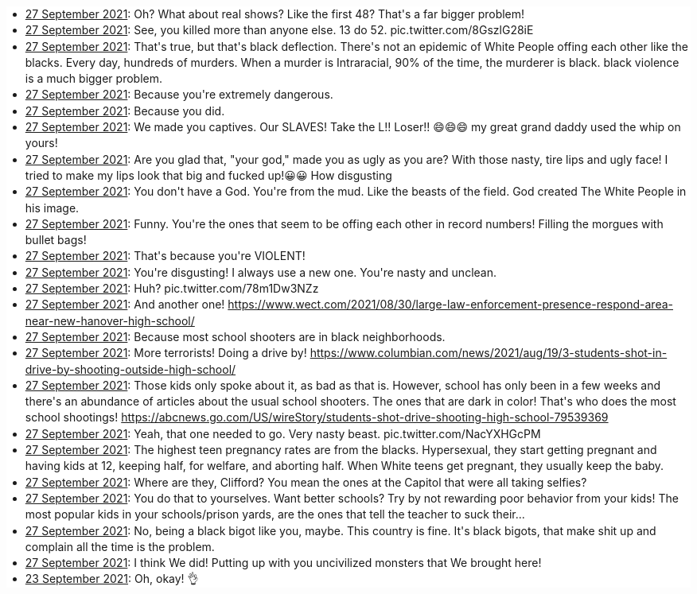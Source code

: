 * [27 September 2021](https://web.archive.org/web/20210928045742/https://twitter.com/YoungNggy/status/1442352695851962370): Oh? What about real shows? Like the first 48? That's a far bigger problem!
* [27 September 2021](https://web.archive.org/web/20210928045631/https://twitter.com/YoungNggy/status/1442352411574636551): See, you killed more than anyone else. 13 do 52. pic.twitter.com/8GszlG28iE
* [27 September 2021](https://web.archive.org/web/20210928045550/https://twitter.com/YoungNggy/status/1442352234071838720): That's true, but that's black deflection. There's not an epidemic of White People offing each other like the blacks. Every day, hundreds of murders. When a murder is Intraracial, 90% of the time, the murderer is black. black violence is a much bigger problem.
* [27 September 2021](https://web.archive.org/web/20210928045148/https://twitter.com/YoungNggy/status/1442351204974088193): Because you're extremely dangerous.
* [27 September 2021](https://web.archive.org/web/20210928045053/https://twitter.com/YoungNggy/status/1442350909799821313): Because you did.
* [27 September 2021](https://web.archive.org/web/20210927044502/https://twitter.com/YoungNggy/status/1442349514199867392): We made you captives. Our SLAVES! Take the L!! Loser!! 😄😄😄 my great grand daddy used the whip on yours!
* [27 September 2021](https://web.archive.org/web/20210927044124/https://twitter.com/YoungNggy/status/1442348526227263488): Are you glad that, "your god," made you as ugly as you are? With those nasty, tire lips and ugly face! I tried to make my lips look that big and fucked up!😀😀 How disgusting
* [27 September 2021](https://web.archive.org/web/20210927043518/https://twitter.com/YoungNggy/status/1442347036754407430): You don't have a God. You're from the mud. Like the beasts of the field. God created The White People in his image.
* [27 September 2021](https://web.archive.org/web/20210927043144/https://twitter.com/YoungNggy/status/1442346160841236482): Funny. You're the ones that seem to be offing each other in record numbers! Filling the morgues with bullet bags!
* [27 September 2021](https://web.archive.org/web/20210927043020/https://twitter.com/YoungNggy/status/1442345820536246273): That's because you're VIOLENT!
* [27 September 2021](https://web.archive.org/web/20210927042921/https://twitter.com/YoungNggy/status/1442345558140547074): You're disgusting! I always use a new one. You're nasty and unclean.
* [27 September 2021](https://web.archive.org/web/20210927042815/https://twitter.com/YoungNggy/status/1442345279441838086): Huh? pic.twitter.com/78m1Dw3NZz
* [27 September 2021](https://web.archive.org/web/20210927042534/https://twitter.com/YoungNggy/status/1442344598785990658): And another one! https://www.wect.com/2021/08/30/large-law-enforcement-presence-respond-area-near-new-hanover-high-school/
* [27 September 2021](https://web.archive.org/web/20210927042428/https://twitter.com/YoungNggy/status/1442344326709665794): Because most school shooters are in black neighborhoods.
* [27 September 2021](https://web.archive.org/web/20210927042352/https://twitter.com/YoungNggy/status/1442344145390088192): More terrorists!  Doing a drive by! https://www.columbian.com/news/2021/aug/19/3-students-shot-in-drive-by-shooting-outside-high-school/
* [27 September 2021](https://web.archive.org/web/20210927042255/https://twitter.com/YoungNggy/status/1442343959787814916): Those kids only spoke about it, as bad as that is. However, school has only been in a few weeks and there's an abundance of articles about the usual school shooters. The ones that are dark in color! That's who does the most school shootings! https://abcnews.go.com/US/wireStory/students-shot-drive-shooting-high-school-79539369
* [27 September 2021](https://web.archive.org/web/20210927041422/https://twitter.com/YoungNggy/status/1442341800342085634): Yeah, that one needed to go. Very nasty beast. pic.twitter.com/NacYXHGcPM
* [27 September 2021](https://web.archive.org/web/20210927040953/https://twitter.com/YoungNggy/status/1442340649651503104): The highest teen pregnancy rates are from the blacks. Hypersexual, they start getting pregnant and having kids at 12, keeping half, for welfare, and aborting half. When White teens get pregnant, they usually keep the baby.
* [27 September 2021](https://web.archive.org/web/20210927040636/https://twitter.com/YoungNggy/status/1442339854595989512): Where are they, Clifford? You mean the ones at the Capitol that were all taking selfies?
* [27 September 2021](https://web.archive.org/web/20210927040532/https://twitter.com/YoungNggy/status/1442339560684404736): You do that to yourselves. Want better schools? Try by not rewarding poor behavior from your kids! The most popular kids in your schools/prison yards, are the ones that tell the teacher to suck their...
* [27 September 2021](https://web.archive.org/web/20210927040340/https://twitter.com/YoungNggy/status/1442339026611150849): No, being a black bigot like you, maybe. This country is fine. It's black bigots, that make shit up and complain all the time is the problem.
* [27 September 2021](https://web.archive.org/web/20210927040143/https://twitter.com/YoungNggy/status/1442338620891877377): I think We did! Putting up with you uncivilized monsters that We brought here!
* [23 September 2021](https://web.archive.org/web/20210923171318/https://twitter.com/YoungNggy/status/1440987461010825219): Oh, okay! 👌